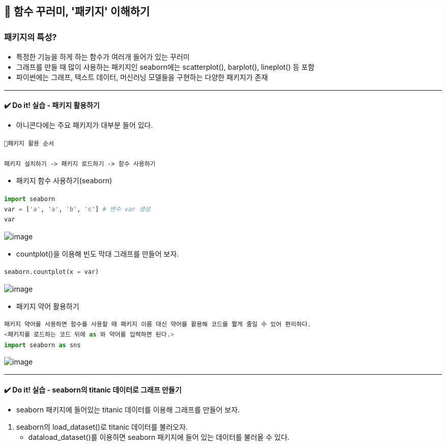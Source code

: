 ## 📌 함수 꾸러미, '패키지' 이해하기

### 패키지의 특성?
- 특정한 기능을 하게 하는 함수가 여러개 들어가 있는 꾸러미
- 그래프를 만들 때 많이 사용하는 패키지인 seaborn에는 scatterplot(), barplot(), lineplot() 등 포함
- 파이썬에는 그래프, 텍스트 데이터, 머신러닝 모델들을 구현하는 다양한 패키지가 존재

  
---------------------

#### ✔️ Do it! 실습 - 패키지 활용하기

- 아니콘다에는 주요 패키지가 대부분 들어 있다.

```
🔖패키지 활용 순서

패키지 설치하기 -> 패키지 로드하기 -> 함수 사용하기
```

- 패키지 함수 사용하기(seaborn)

```python
import seaborn
var = ['a', 'a', 'b', 'c'] # 변수 var 생성
var
```

<img width="137" alt="image" src="https://github.com/sm9199/Python_Data_Analysis_Study/assets/128019851/f14aae2b-431c-4858-9848-a594d08bf7a7">

- countplot()을 이용해 빈도 막대 그래프를 만들어 보자.

```python
seaborn.countplot(x = var)
```

<img width="379" alt="image" src="https://github.com/sm9199/Python_Data_Analysis_Study/assets/128019851/76af8a07-6263-4ec0-a92b-5e960c556e32">


- 패키지 약어 활용하기
  
```python
패키지 약어를 사용하면 함수를 사용할 때 패키지 이름 대신 약어를 활용해 코드를 짧게 줄일 수 있어 편리하다.
<패키지를 로드하는 코드 뒤에 as 와 약어를 입력하면 된다.> 
import seaborn as sns
```

<img width="386" alt="image" src="https://github.com/sm9199/Python_Data_Analysis_Study/assets/128019851/2b49f3de-007e-4d63-93bd-02c2947d659c">


---------------------

#### ✔️ Do it! 실습 - seaborn의 titanic 데이터로 그래프 만들기

- seaborn 패키지에 들어있는 titanic 데이터를 이용해 그래프를 만들어 보자.

1. seaborn의 load_dataset()로 titanic 데이터를 불러오자.
   - dataload_dataset()를 이용하면 seaborn 패키지에 들어 있는 데이터를 불러올 수 있다.
